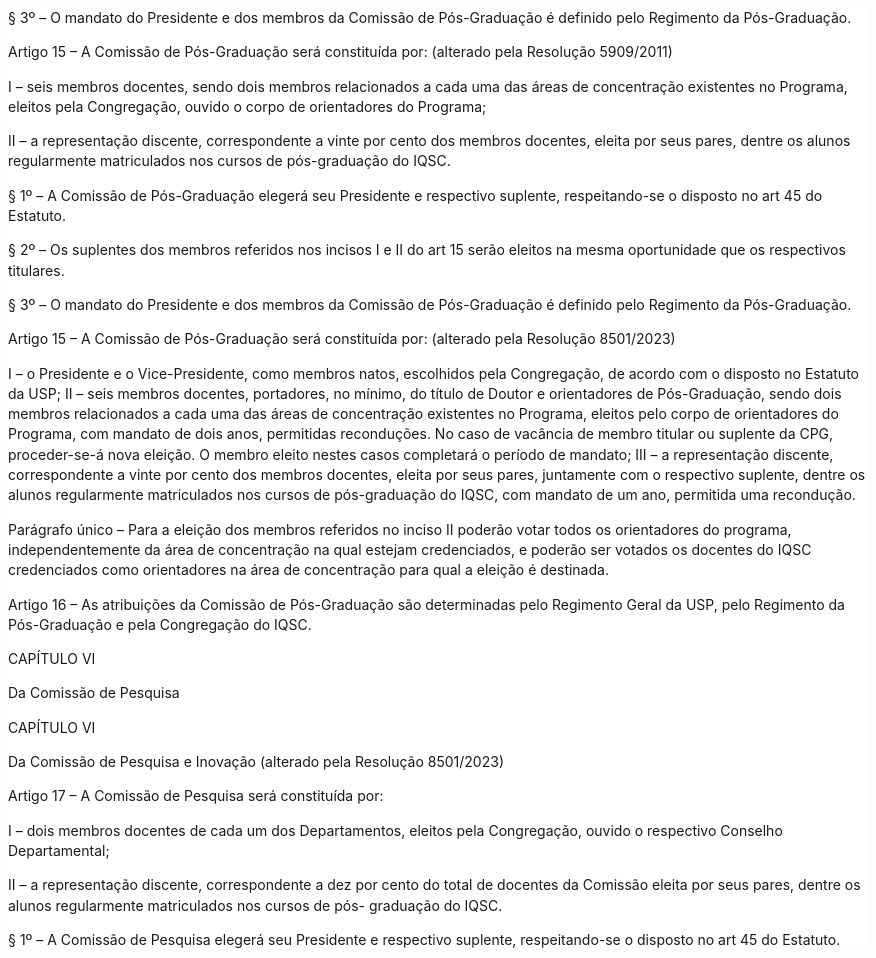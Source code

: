 § 3º – O mandato do Presidente e dos membros da Comissão de Pós-Graduação é definido pelo Regimento da Pós-Graduação.

Artigo 15 – A Comissão de Pós-Graduação será constituída por: (alterado pela Resolução 5909/2011) 

I – seis membros docentes, sendo dois membros relacionados a cada uma das áreas de concentração existentes no Programa, eleitos pela Congregação, ouvido o corpo de orientadores do Programa;

II – a representação discente, correspondente a vinte por cento dos membros docentes, eleita por seus pares, dentre os alunos regularmente matriculados nos cursos de pós-graduação do IQSC.

§ 1º – A Comissão de Pós-Graduação elegerá seu Presidente e respectivo suplente, respeitando-se o disposto no art 45 do Estatuto.

§ 2º – Os suplentes dos membros referidos nos incisos I e II do art 15 serão eleitos na mesma oportunidade que os respectivos titulares.

§ 3º – O mandato do Presidente e dos membros da Comissão de Pós-Graduação é definido pelo Regimento da Pós-Graduação.

Artigo 15 – A Comissão de Pós-Graduação será constituída por: (alterado pela Resolução 8501/2023)

I – o Presidente e o Vice-Presidente, como membros natos, escolhidos pela Congregação, de acordo com o disposto no Estatuto da USP;
II – seis membros docentes, portadores, no mínimo, do título de Doutor e orientadores de Pós-Graduação, sendo dois membros relacionados a cada uma das áreas de concentração existentes no Programa, eleitos pelo corpo de orientadores do Programa, com mandato de dois anos, permitidas reconduções. No caso de vacância de membro titular ou suplente da CPG, proceder-se-á nova eleição. O membro eleito nestes casos completará o período de mandato;
III – a representação discente, correspondente a vinte por cento dos membros docentes, eleita por seus pares, juntamente com o respectivo suplente, dentre os alunos regularmente matriculados nos cursos de pós-graduação do IQSC, com mandato de um ano, permitida uma recondução.

Parágrafo único – Para a eleição dos membros referidos no inciso II poderão votar todos os orientadores do programa, independentemente da área de concentração na qual estejam credenciados, e poderão ser votados os docentes do IQSC credenciados como orientadores na área de concentração para qual a eleição é destinada.

Artigo 16 – As atribuições da Comissão de Pós-Graduação são determinadas pelo Regimento Geral da USP, pelo Regimento da Pós-Graduação e pela Congregação do IQSC.

CAPÍTULO VI

Da Comissão de Pesquisa

CAPÍTULO VI

Da Comissão de Pesquisa e Inovação
(alterado pela Resolução 8501/2023)

Artigo 17 – A Comissão de Pesquisa será constituída por:

I – dois membros docentes de cada um dos Departamentos, eleitos pela Congregação, ouvido o respectivo Conselho Departamental;

II – a representação discente, correspondente a dez por cento do total de docentes da Comissão eleita por seus pares, dentre os alunos regularmente matriculados nos cursos de pós- graduação do IQSC.

§ 1º – A Comissão de Pesquisa elegerá seu Presidente e respectivo suplente, respeitando-se o disposto no art 45 do Estatuto.
